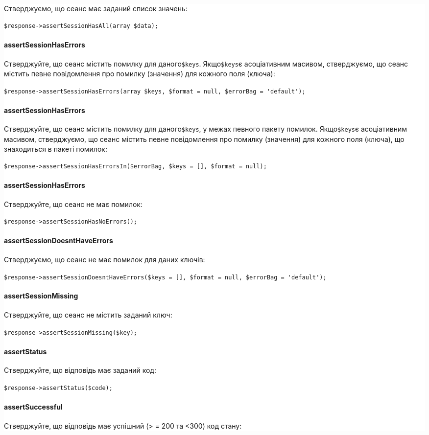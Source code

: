 Стверджуємо, що сеанс має заданий список значень:

    $response->assertSessionHasAll(array $data);

<a name="assert-session-has-errors"></a>

#### assertSessionHasErrors

Стверджуйте, що сеанс містить помилку для даного`$keys`. Якщо`$keys`є асоціативним масивом, стверджуємо, що сеанс містить певне повідомлення про помилку (значення) для кожного поля (ключа):

    $response->assertSessionHasErrors(array $keys, $format = null, $errorBag = 'default');

<a name="assert-session-has-errors-in"></a>

#### assertSessionHasErrors

Стверджуйте, що сеанс містить помилку для даного`$keys`, у межах певного пакету помилок. Якщо`$keys`є асоціативним масивом, стверджуємо, що сеанс містить певне повідомлення про помилку (значення) для кожного поля (ключа), що знаходиться в пакеті помилок:

    $response->assertSessionHasErrorsIn($errorBag, $keys = [], $format = null);

<a name="assert-session-has-no-errors"></a>

#### assertSessionHasErrors

Стверджуйте, що сеанс не має помилок:

    $response->assertSessionHasNoErrors();

<a name="assert-session-doesnt-have-errors"></a>

#### assertSessionDoesntHaveErrors

Стверджуємо, що сеанс не має помилок для даних ключів:

    $response->assertSessionDoesntHaveErrors($keys = [], $format = null, $errorBag = 'default');

<a name="assert-session-missing"></a>

#### assertSessionMissing

Стверджуйте, що сеанс не містить заданий ключ:

    $response->assertSessionMissing($key);

<a name="assert-status"></a>

#### assertStatus

Стверджуйте, що відповідь має заданий код:

    $response->assertStatus($code);

<a name="assert-successful"></a>

#### assertSuccessful

Стверджуйте, що відповідь має успішний (> = 200 та &lt;300) код стану:
